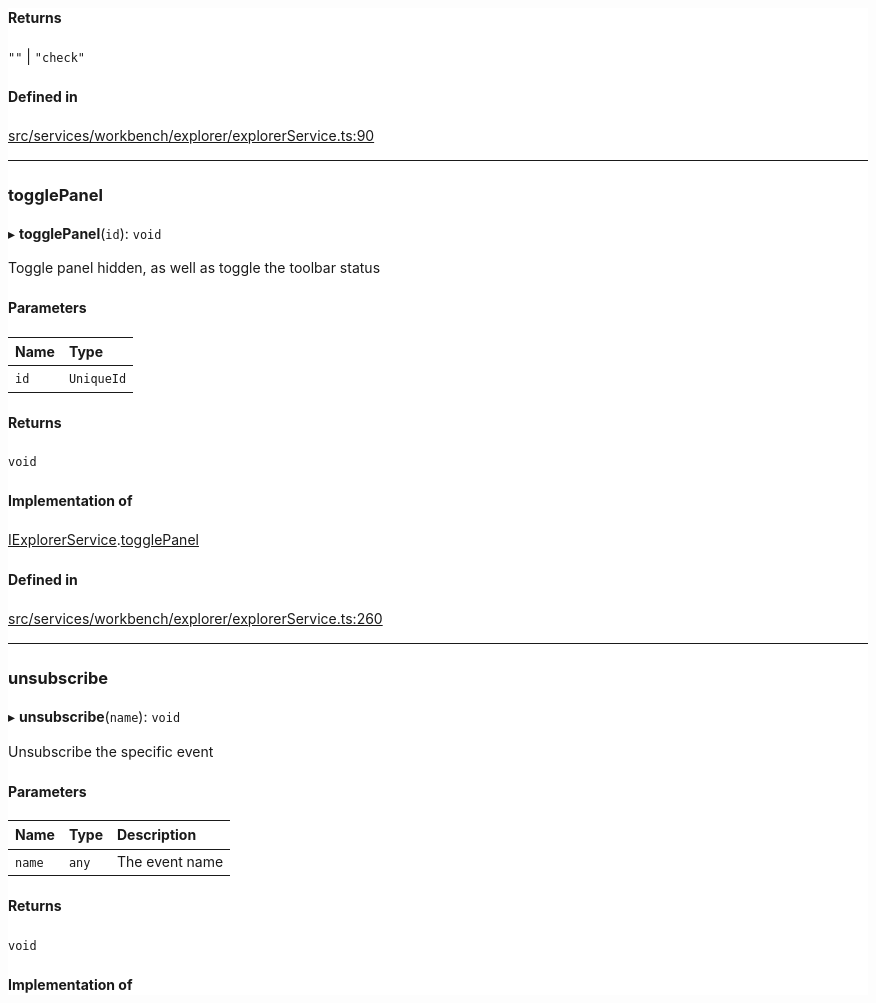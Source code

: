 #### Returns

`""` \| `"check"`

#### Defined in

[src/services/workbench/explorer/explorerService.ts:90](https://github.com/DTStack/molecule/blob/22a59c7/src/services/workbench/explorer/explorerService.ts#L90)

---

### togglePanel

▸ **togglePanel**(`id`): `void`

Toggle panel hidden, as well as toggle the toolbar status

#### Parameters

| Name | Type       |
| :--- | :--------- |
| `id` | `UniqueId` |

#### Returns

`void`

#### Implementation of

[IExplorerService](../interfaces/molecule.IExplorerService).[togglePanel](../interfaces/molecule.IExplorerService#togglepanel)

#### Defined in

[src/services/workbench/explorer/explorerService.ts:260](https://github.com/DTStack/molecule/blob/22a59c7/src/services/workbench/explorer/explorerService.ts#L260)

---

### unsubscribe

▸ **unsubscribe**(`name`): `void`

Unsubscribe the specific event

#### Parameters

| Name   | Type  | Description    |
| :----- | :---- | :------------- |
| `name` | `any` | The event name |

#### Returns

`void`

#### Implementation of
